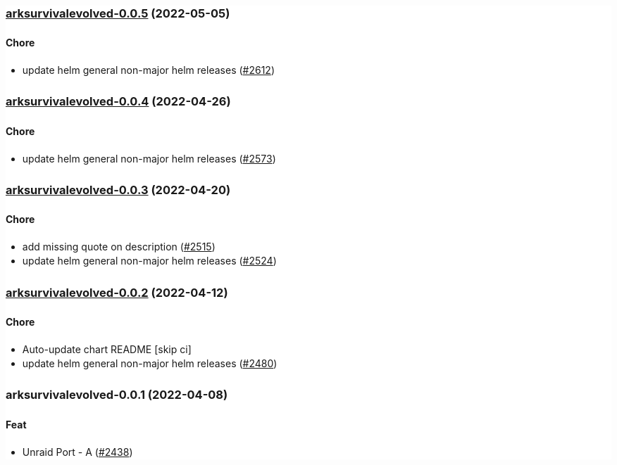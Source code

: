 




<a name="arksurvivalevolved-0.0.5"></a>
### [arksurvivalevolved-0.0.5](https://github.com/truecharts/apps/compare/arksurvivalevolved-0.0.4...arksurvivalevolved-0.0.5) (2022-05-05)

#### Chore

* update helm general non-major helm releases ([#2612](https://github.com/truecharts/apps/issues/2612))



<a name="arksurvivalevolved-0.0.4"></a>
### [arksurvivalevolved-0.0.4](https://github.com/truecharts/apps/compare/arksurvivalevolved-0.0.3...arksurvivalevolved-0.0.4) (2022-04-26)

#### Chore

* update helm general non-major helm releases ([#2573](https://github.com/truecharts/apps/issues/2573))



<a name="arksurvivalevolved-0.0.3"></a>
### [arksurvivalevolved-0.0.3](https://github.com/truecharts/apps/compare/arksurvivalevolved-0.0.2...arksurvivalevolved-0.0.3) (2022-04-20)

#### Chore

* add missing quote on description ([#2515](https://github.com/truecharts/apps/issues/2515))
* update helm general non-major helm releases ([#2524](https://github.com/truecharts/apps/issues/2524))



<a name="arksurvivalevolved-0.0.2"></a>
### [arksurvivalevolved-0.0.2](https://github.com/truecharts/apps/compare/arksurvivalevolved-0.0.1...arksurvivalevolved-0.0.2) (2022-04-12)

#### Chore

* Auto-update chart README [skip ci]
* update helm general non-major helm releases ([#2480](https://github.com/truecharts/apps/issues/2480))



<a name="arksurvivalevolved-0.0.1"></a>
### arksurvivalevolved-0.0.1 (2022-04-08)

#### Feat

* Unraid Port - A ([#2438](https://github.com/truecharts/apps/issues/2438))
